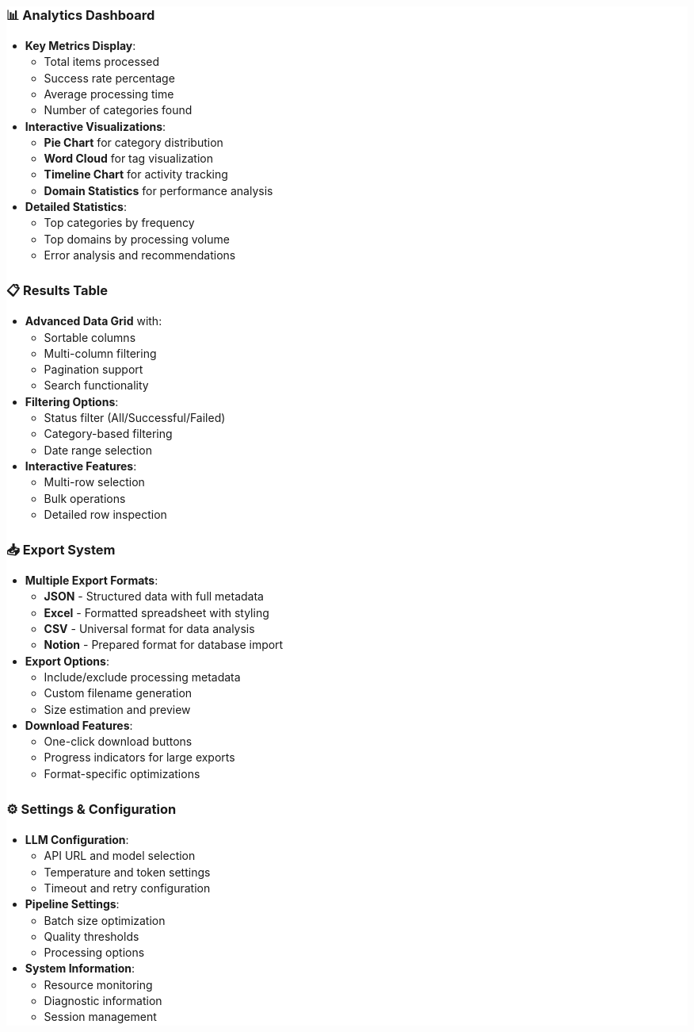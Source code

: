 ### 📊 **Analytics Dashboard**
- **Key Metrics Display**:
  - Total items processed
  - Success rate percentage
  - Average processing time
  - Number of categories found
- **Interactive Visualizations**:
  - **Pie Chart** for category distribution
  - **Word Cloud** for tag visualization
  - **Timeline Chart** for activity tracking
  - **Domain Statistics** for performance analysis
- **Detailed Statistics**:
  - Top categories by frequency
  - Top domains by processing volume
  - Error analysis and recommendations

### 📋 **Results Table**
- **Advanced Data Grid** with:
  - Sortable columns
  - Multi-column filtering
  - Pagination support
  - Search functionality
- **Filtering Options**:
  - Status filter (All/Successful/Failed)
  - Category-based filtering
  - Date range selection
- **Interactive Features**:
  - Multi-row selection
  - Bulk operations
  - Detailed row inspection

### 📥 **Export System**
- **Multiple Export Formats**:
  - **JSON** - Structured data with full metadata
  - **Excel** - Formatted spreadsheet with styling
  - **CSV** - Universal format for data analysis
  - **Notion** - Prepared format for database import
- **Export Options**:
  - Include/exclude processing metadata
  - Custom filename generation
  - Size estimation and preview
- **Download Features**:
  - One-click download buttons
  - Progress indicators for large exports
  - Format-specific optimizations

### ⚙️ **Settings & Configuration**
- **LLM Configuration**:
  - API URL and model selection
  - Temperature and token settings
  - Timeout and retry configuration
- **Pipeline Settings**:
  - Batch size optimization
  - Quality thresholds
  - Processing options
- **System Information**:
  - Resource monitoring
  - Diagnostic information
  - Session management
